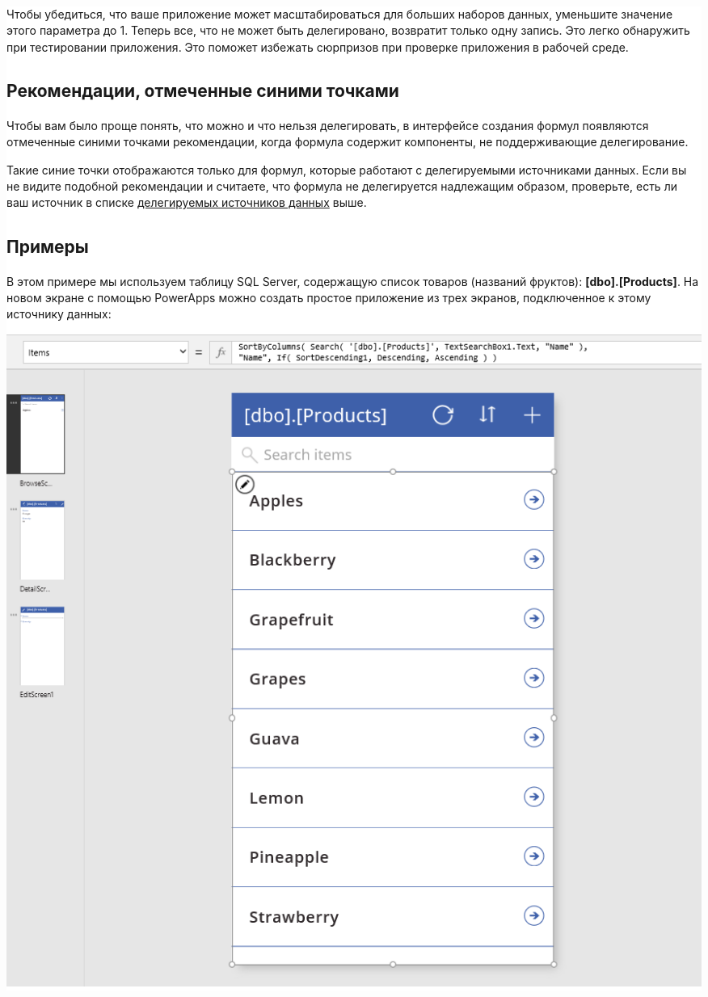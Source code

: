 Чтобы убедиться, что ваше приложение может масштабироваться для больших наборов данных, уменьшите значение этого параметра до 1.  Теперь все, что не может быть делегировано, возвратит только одну запись. Это легко обнаружить при тестировании приложения.  Это поможет избежать сюрпризов при проверке приложения в рабочей среде.

## <a name="blue-dot-suggestions"></a>Рекомендации, отмеченные синими точками
Чтобы вам было проще понять, что можно и что нельзя делегировать, в интерфейсе создания формул появляются отмеченные синими точками рекомендации, когда формула содержит компоненты, не поддерживающие делегирование.

Такие синие точки отображаются только для формул, которые работают с делегируемыми источниками данных.  Если вы не видите подобной рекомендации и считаете, что формула не делегируется надлежащим образом, проверьте, есть ли ваш источник в списке <a href="#delegable-data-sources">делегируемых источников данных</a> выше.

## <a name="examples"></a>Примеры
В этом примере мы используем таблицу SQL Server, содержащую список товаров (названий фруктов): **[dbo].[Products]**.  На новом экране с помощью PowerApps можно создать простое приложение из трех экранов, подключенное к этому источнику данных:

![Приложение с тремя экранами](./media/delegation-overview/products-afd.png)
